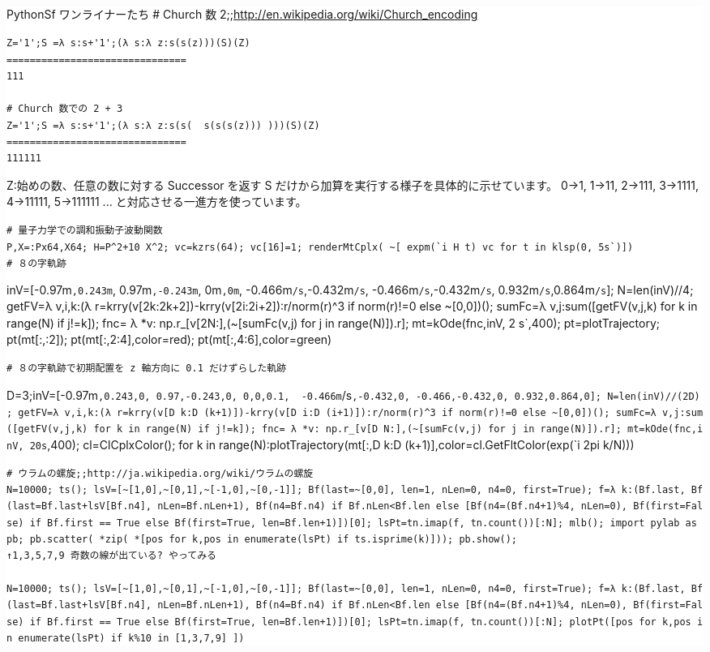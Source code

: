 
PythonSf ワンライナーたち
    # Church 数 2;;http://en.wikipedia.org/wiki/Church_encoding

    Z='1';S =λ s:s+'1';(λ s:λ z:s(s(z)))(S)(Z)
    ===============================
    111

    # Church 数での 2 + 3
    Z='1';S =λ s:s+'1';(λ s:λ z:s(s(  s(s(s(z))) )))(S)(Z)
    ===============================
    111111
Z:始めの数、任意の数に対する Successor を返す S だけから加算を実行する様子を具体的に示せています。
0→1, 1→11, 2→111, 3→1111, 4→11111, 5→111111 ... と対応させる一進方を使っています。

    # 量子力学での調和振動子波動関数
    P,X=:Px64,X64; H=P^2+10 X^2; vc=kzrs(64); vc[16]=1; renderMtCplx( ~[ expm(`i H t) vc for t in klsp(0, 5s`)]) 
    # ８の字軌跡
inV=[-0.97m`,0.243m`, 0.97m`,-0.243m`, 0m`,0m`, -0.466m`/s`,-0.432m`/s`, -0.466m`/s`,-0.432m`/s`, 0.932m`/s`,0.864m`/s`]; N=len(inV)//4; getFV=λ v,i,k:(λ r=krry(v[2k:2k+2])-krry(v[2i:2i+2]):r/norm(r)^3 if norm(r)!=0 else ~[0,0])(); sumFc=λ v,j:sum([getFV(v,j,k) for k in range(N) if j!=k]); fnc= λ *v: np.r_[v[2N:],(~[sumFc(v,j) for j in range(N)]).r]; mt=kOde(fnc,inV, 2 s`,400); pt=plotTrajectory; pt(mt[:,:2]); pt(mt[:,2:4],color=red); pt(mt[:,4:6],color=green)
   
    # ８の字軌跡で初期配置を z 軸方向に 0.1 だけずらした軌跡
D=3;inV=[-0.97m`,0.243,0, 0.97,-0.243,0, 0,0,0.1,  -0.466m`/s`,-0.432,0, -0.466,-0.432,0, 0.932,0.864,0]; N=len(inV)//(2D) ; getFV=λ v,i,k:(λ r=krry(v[D k:D (k+1)])-krry(v[D i:D (i+1)]):r/norm(r)^3 if norm(r)!=0 else ~[0,0])(); sumFc=λ v,j:sum([getFV(v,j,k) for k in range(N) if j!=k]); fnc= λ *v: np.r_[v[D N:],(~[sumFc(v,j) for j in range(N)]).r]; mt=kOde(fnc,inV, 20s`,400); cl=ClCplxColor(); for k in range(N):plotTrajectory(mt[:,D k:D (k+1)],color=cl.GetFltColor(exp(`i 2pi k/N)))

    # ウラムの螺旋;;http://ja.wikipedia.org/wiki/ウラムの螺旋
    N=10000; ts(); lsV=[~[1,0],~[0,1],~[-1,0],~[0,-1]]; Bf(last=~[0,0], len=1, nLen=0, n4=0, first=True); f=λ k:(Bf.last, Bf(last=Bf.last+lsV[Bf.n4], nLen=Bf.nLen+1), Bf(n4=Bf.n4) if Bf.nLen<Bf.len else [Bf(n4=(Bf.n4+1)%4, nLen=0), Bf(first=False) if Bf.first == True else Bf(first=True, len=Bf.len+1)])[0]; lsPt=tn.imap(f, tn.count())[:N]; mlb(); import pylab as pb; pb.scatter( *zip( *[pos for k,pos in enumerate(lsPt) if ts.isprime(k)])); pb.show();
    ↑1,3,5,7,9 奇数の線が出ている? やってみる

    N=10000; ts(); lsV=[~[1,0],~[0,1],~[-1,0],~[0,-1]]; Bf(last=~[0,0], len=1, nLen=0, n4=0, first=True); f=λ k:(Bf.last, Bf(last=Bf.last+lsV[Bf.n4], nLen=Bf.nLen+1), Bf(n4=Bf.n4) if Bf.nLen<Bf.len else [Bf(n4=(Bf.n4+1)%4, nLen=0), Bf(first=False) if Bf.first == True else Bf(first=True, len=Bf.len+1)])[0]; lsPt=tn.imap(f, tn.count())[:N]; plotPt([pos for k,pos in enumerate(lsPt) if k%10 in [1,3,7,9] ])
